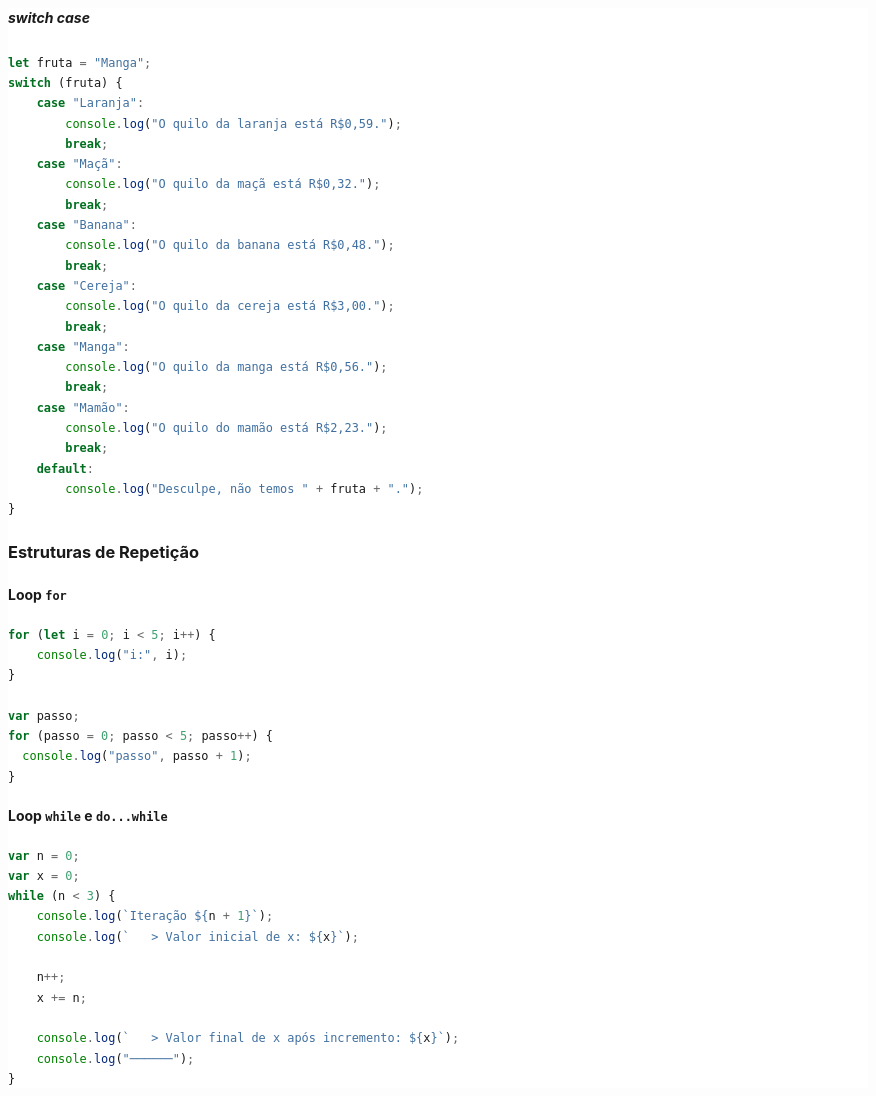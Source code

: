 ##### **switch case**

```javascript
let fruta = "Manga";
switch (fruta) {
    case "Laranja":
        console.log("O quilo da laranja está R$0,59.");
        break;
    case "Maçã":
        console.log("O quilo da maçã está R$0,32.");
        break;
    case "Banana":
        console.log("O quilo da banana está R$0,48.");
        break;
    case "Cereja":
        console.log("O quilo da cereja está R$3,00.");
        break;
    case "Manga":
        console.log("O quilo da manga está R$0,56.");
        break;
    case "Mamão":
        console.log("O quilo do mamão está R$2,23.");
        break;
    default:
        console.log("Desculpe, não temos " + fruta + ".");
}
```

### **Estruturas de Repetição**  

#### **Loop `for`**

```javascript
for (let i = 0; i < 5; i++) {
    console.log("i:", i);
}

var passo;
for (passo = 0; passo < 5; passo++) {
  console.log("passo", passo + 1);
}
```

#### **Loop `while` e `do...while`**

```javascript
var n = 0;
var x = 0;
while (n < 3) {
    console.log(`Iteração ${n + 1}`);
    console.log(`   > Valor inicial de x: ${x}`);
    
    n++;
    x += n;
    
    console.log(`   > Valor final de x após incremento: ${x}`);
    console.log("──────");
}
```
